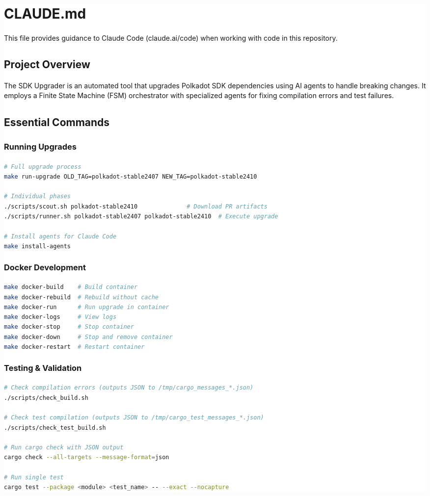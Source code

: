 # CLAUDE.md

This file provides guidance to Claude Code (claude.ai/code) when working with code in this repository.

## Project Overview

The SDK Upgrader is an automated tool that upgrades Polkadot SDK dependencies using AI agents to handle breaking changes. It employs a Finite State Machine (FSM) orchestrator with specialized agents for fixing compilation errors and test failures.

## Essential Commands

### Running Upgrades
```bash
# Full upgrade process
make run-upgrade OLD_TAG=polkadot-stable2407 NEW_TAG=polkadot-stable2410

# Individual phases
./scripts/scout.sh polkadot-stable2410              # Download PR artifacts
./scripts/runner.sh polkadot-stable2407 polkadot-stable2410  # Execute upgrade

# Install agents for Claude Code
make install-agents
```

### Docker Development
```bash
make docker-build    # Build container
make docker-rebuild  # Rebuild without cache
make docker-run      # Run upgrade in container
make docker-logs     # View logs
make docker-stop     # Stop container
make docker-down     # Stop and remove container
make docker-restart  # Restart container
```

### Testing & Validation
```bash
# Check compilation errors (outputs JSON to /tmp/cargo_messages_*.json)
./scripts/check_build.sh

# Check test compilation (outputs JSON to /tmp/cargo_test_messages_*.json)
./scripts/check_test_build.sh

# Run cargo check with JSON output
cargo check --all-targets --message-format=json

# Run single test
cargo test --package <module> <test_name> -- --exact --nocapture
```
